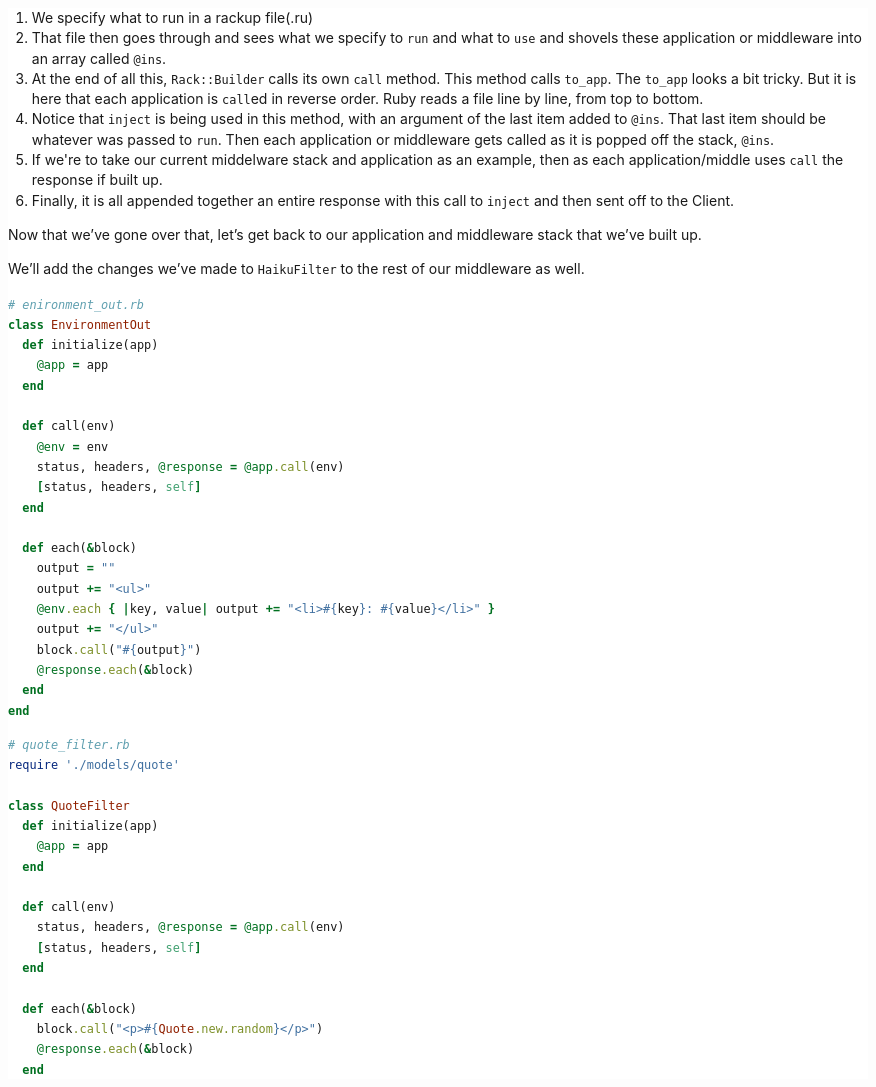 1. We specify what to run in a rackup file(.ru)
2. That file then goes through and sees what we specify to `run` and what to `use` and shovels these application or middleware
into an array called `@ins`.  
3. At the end of all this, `Rack::Builder` calls its own `call` method. This method calls `to_app`. The `to_app` looks a bit tricky.
But it is here that each application is `call`ed in reverse order. Ruby reads a file line by line, from top to bottom.  
4. Notice that `inject` is being used in this method, with an argument of the last item added to `@ins`. That last item should be
whatever was passed to `run`. Then each application or middleware gets called as it is popped off the stack, `@ins`.
5. If we're to take our current middelware stack and application as an example, then as each application/middle uses `call`
the response if built up.
6. Finally, it is all appended together an entire response with this call to `inject` and then sent off to the Client.

Now that we’ve gone over that, let’s get back to our application and middleware stack that we’ve built up.

We’ll add the changes we’ve made to `HaikuFilter` to the rest of our middleware as well.

```ruby
# enironment_out.rb
class EnvironmentOut
  def initialize(app)
    @app = app
  end

  def call(env)
    @env = env
    status, headers, @response = @app.call(env)
    [status, headers, self]
  end

  def each(&block)
    output = ""
    output += "<ul>"
    @env.each { |key, value| output += "<li>#{key}: #{value}</li>" }
    output += "</ul>"
    block.call("#{output}")
    @response.each(&block)
  end
end

```

```ruby
# quote_filter.rb
require './models/quote'

class QuoteFilter
  def initialize(app)
    @app = app
  end

  def call(env)
    status, headers, @response = @app.call(env)
    [status, headers, self]
  end

  def each(&block)
    block.call("<p>#{Quote.new.random}</p>")
    @response.each(&block)
  end
```